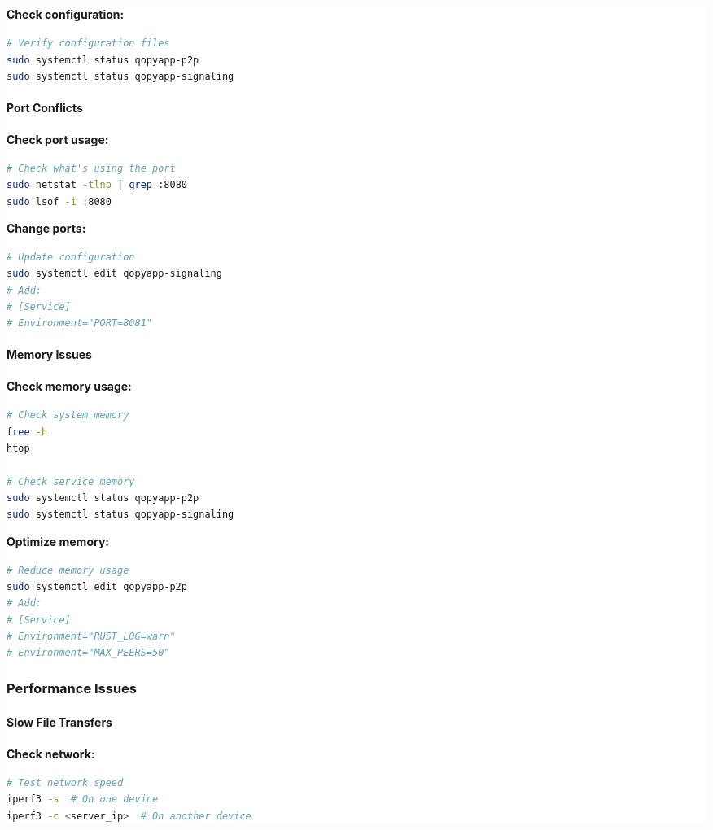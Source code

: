 **Check configuration:**
```bash
# Verify configuration files
sudo systemctl status qopyapp-p2p
sudo systemctl status qopyapp-signaling
```

#### Port Conflicts

**Check port usage:**
```bash
# Check what's using the port
sudo netstat -tlnp | grep :8080
sudo lsof -i :8080
```

**Change ports:**
```bash
# Update configuration
sudo systemctl edit qopyapp-signaling
# Add:
# [Service]
# Environment="PORT=8081"
```

#### Memory Issues

**Check memory usage:**
```bash
# Check system memory
free -h
htop

# Check service memory
sudo systemctl status qopyapp-p2p
sudo systemctl status qopyapp-signaling
```

**Optimize memory:**
```bash
# Reduce memory usage
sudo systemctl edit qopyapp-p2p
# Add:
# [Service]
# Environment="RUST_LOG=warn"
# Environment="MAX_PEERS=50"
```

### Performance Issues

#### Slow File Transfers

**Check network:**
```bash
# Test network speed
iperf3 -s  # On one device
iperf3 -c <server_ip>  # On another device
```
